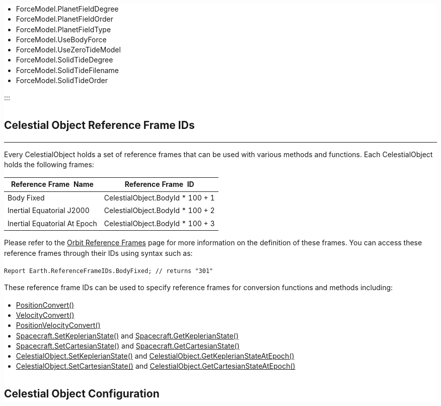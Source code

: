 * ForceModel.PlanetFieldDegree
* ForceModel.PlanetFieldOrder
* ForceModel.PlanetFieldType
* ForceModel.UseBodyForce
* ForceModel.UseZeroTideModel
* ForceModel.SolidTideDegree
* ForceModel.SolidTideFilename
* ForceModel.SolidTideOrder

:::

## Celestial Object Reference Frame IDs

***

Every CelestialObject holds a set of reference frames that can be used with various methods and functions. Each CelestialObject holds the following frames:

| Reference Frame  Name        | Reference Frame  ID               |
| ---------------------------- | --------------------------------- |
| Body Fixed                   | CelestialObject.BodyId \* 100 + 1 |
| Inertial Equatorial J2000    | CelestialObject.BodyId \* 100 + 2 |
| Inertial Equatorial At Epoch | CelestialObject.BodyId \* 100 + 3 |

Please refer to the [Orbit Reference Frames](https://ai-solutions.com/_help_Files/orbit_reference_frames.htm) page for more information on the definition of these frames. You can access these reference frames through their IDs using syntax such as:

```
Report Earth.ReferenceFrameIDs.BodyFixed; // returns "301"
```

These reference frame IDs can be used to specify reference frames for conversion functions and methods including:

* [PositionConvert()](https://ai-solutions.com/_help_Files/function_positionconvert_nanosecond.htm)
* [VelocityConvert()](https://ai-solutions.com/_help_Files/function_velocityconvert_nanosecond.htm)
* [PositionVelocityConvert()](https://ai-solutions.com/_help_Files/function_positionvelocityconvert_nanosecond.htm)
* [Spacecraft.SetKeplerianState()](https://ai-solutions.com/_help_Files/spacecraft_setkeplerianstate_nanosecond.htm) and [Spacecraft.GetKeplerianState()](https://ai-solutions.com/_help_Files/spacecraft_getkeplerianstate_nanosecond.htm)
* [Spacecraft.SetCartesianState()](https://ai-solutions.com/_help_Files/spacecraft_setcartesianstate_nanosecond.htm) and [Spacecraft.GetCartesianState()](https://ai-solutions.com/_help_Files/spacecraft_getcartesianstate_nanosecond.htm)
* [CelestialObject.SetKeplerianState()](https://ai-solutions.com/_help_Files/celestialobject_setkeplerianstate_nanosecond.htm) and [CelestialObject.GetKeplerianStateAtEpoch()](https://ai-solutions.com/_help_Files/celestialobject_getkeplerianstateatepoch_nanosecond.htm)
* [CelestialObject.SetCartesianState()](https://ai-solutions.com/_help_Files/celestialobject_setcartesianstate_nanosecond.htm) and [CelestialObject.GetCartesianStateAtEpoch()](https://ai-solutions.com/_help_Files/celestialobject_getcartesianstateatepoch_nanosecond.htm)

## Celestial Object Configuration
